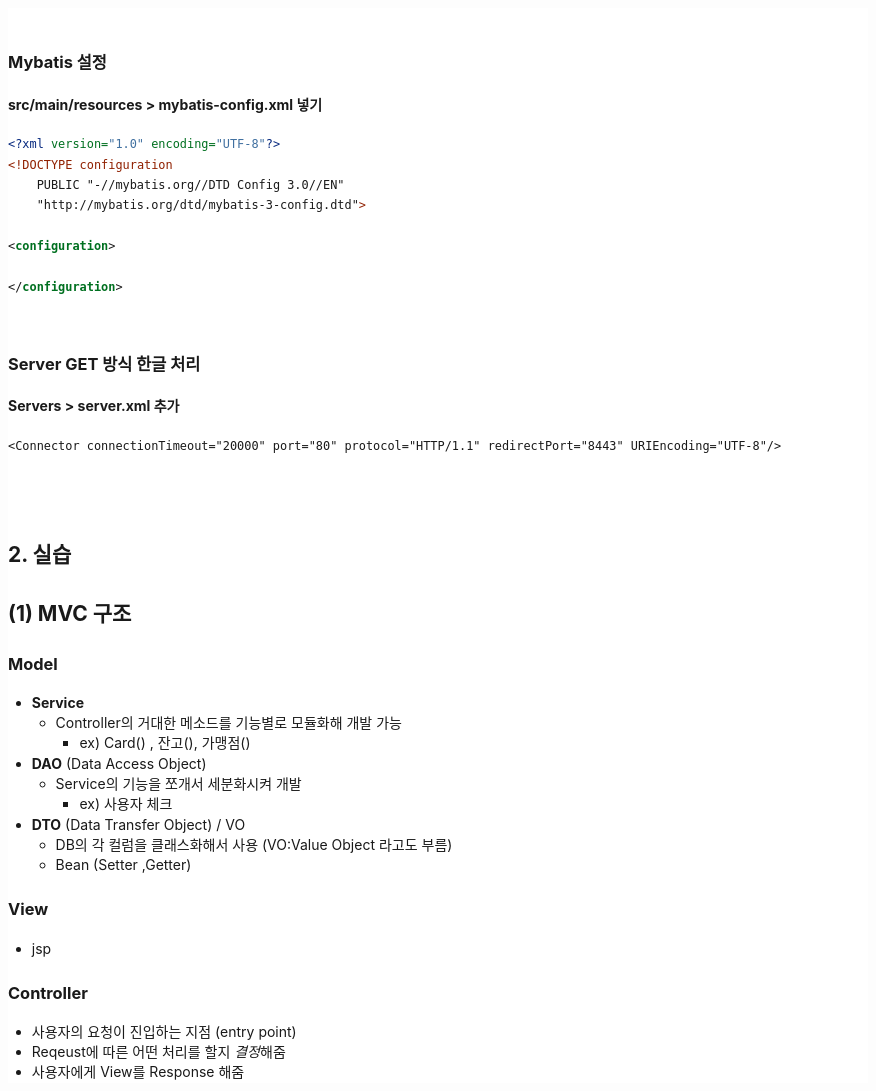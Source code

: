 <br>

### Mybatis 설정

#### src/main/resources > mybatis-config.xml 넣기

```xml
<?xml version="1.0" encoding="UTF-8"?>
<!DOCTYPE configuration
    PUBLIC "-//mybatis.org//DTD Config 3.0//EN"
    "http://mybatis.org/dtd/mybatis-3-config.dtd">

<configuration>

</configuration>
```

<br>

### Server GET 방식 한글 처리

#### Servers > server.xml 추가

```
<Connector connectionTimeout="20000" port="80" protocol="HTTP/1.1" redirectPort="8443" URIEncoding="UTF-8"/>
```

<br>

<br>

## 2. 실습

## (1) MVC 구조

### Model
  - **Service**
    - Controller의 거대한 메소드를 기능별로 모듈화해 개발 가능
      - ex) Card() , 잔고(), 가맹점()
  - **DAO** (Data Access Object)
    - Service의 기능을 쪼개서 세분화시켜 개발
      - ex) 사용자 체크
  - **DTO** (Data Transfer Object) / VO
      - DB의 각 컬럼을 클래스화해서 사용 (VO:Value Object 라고도 부름)
    - Bean (Setter ,Getter)
### View
  - jsp
### Controller

- 사용자의 요청이 진입하는 지점 (entry point)
- Reqeust에 따른 어떤 처리를 할지 *결정*해줌
- 사용자에게 View를 Response 해줌
